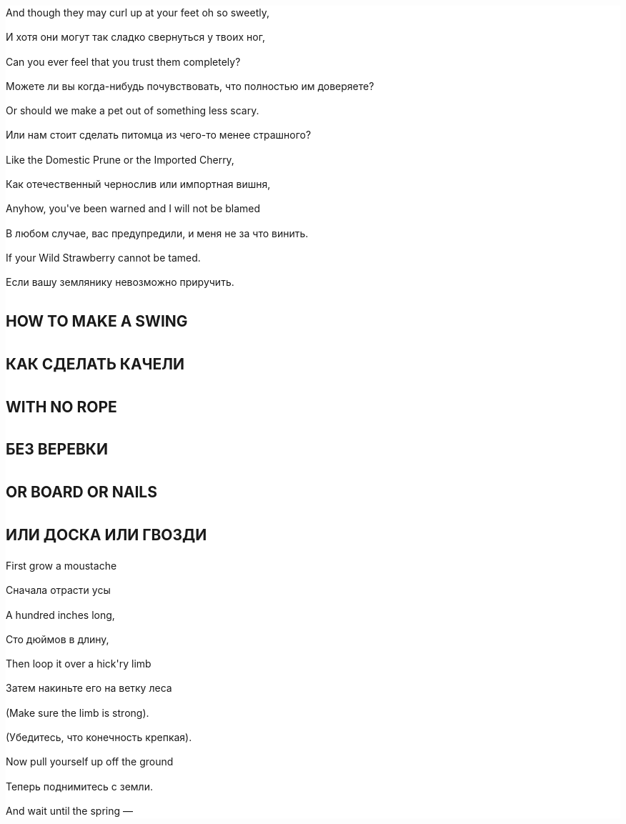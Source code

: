 And though they may curl up at your feet oh so sweetly,

И хотя они могут так сладко свернуться у твоих ног,

Can you ever feel that you trust them completely?

Можете ли вы когда-нибудь почувствовать, что полностью им доверяете?

Or should we make a pet out of something less scary.

Или нам стоит сделать питомца из чего-то менее страшного?

Like the Domestic Prune or the Imported Cherry,

Как отечественный чернослив или импортная вишня,

Anyhow, you've been warned and I will not be blamed

В любом случае, вас предупредили, и меня не за что винить.

If your Wild Strawberry cannot be tamed.

Если вашу землянику невозможно приручить.

## HOW TO MAKE A SWING

## КАК СДЕЛАТЬ КАЧЕЛИ

## WITH NO ROPE

## БЕЗ ВЕРЕВКИ

## OR BOARD OR NAILS

## ИЛИ ДОСКА ИЛИ ГВОЗДИ

First grow a moustache

Сначала отрасти усы

A hundred inches long,

Сто дюймов в длину,

Then loop it over a hick'ry limb

Затем накиньте его на ветку леса

(Make sure the limb is strong).

(Убедитесь, что конечность крепкая).

Now pull yourself up off the ground

Теперь поднимитесь с земли.

And wait until the spring —
